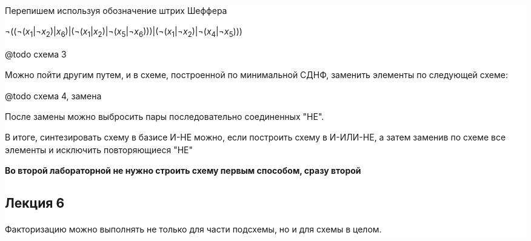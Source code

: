 Перепишем используя обозначение штрих Шеффера

$\neg((\neg(x_1|\neg x_2) | x_6) | (\neg(x_1|x_2) | \neg(x_5|\neg x_6))) | (\neg(x_1|\neg x_2) | \neg(x_4 | \neg x_5)))$

@todo схема 3

Можно пойти другим путем, и в схеме, построенной по минимальной СДНФ, заменить элементы по следующей схеме:

@todo схема 4, замена

После замены можно выбросить пары последовательно соединенных "НЕ". 

В итоге, синтезировать схему в базисе И-НЕ можно, если построить схему в И-ИЛИ-НЕ, а затем заменив по схеме все элементы и исключить повторяющиеся "НЕ"

**Во второй лабораторной не нужно строить схему первым способом, сразу второй**

## Лекция 6

Факторизацию можно выполнять не только для части подсхемы, но и для схемы в целом. 
